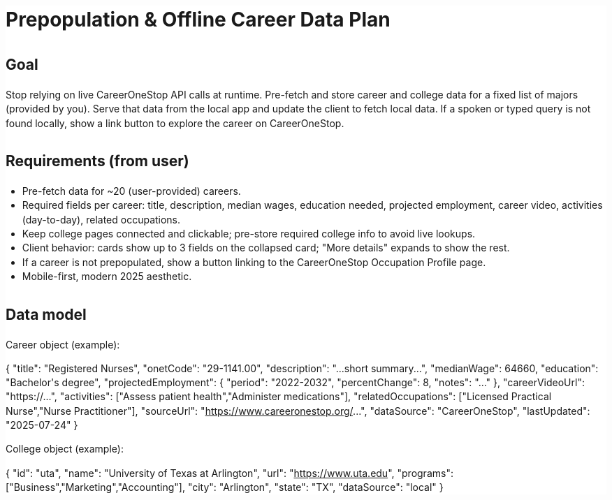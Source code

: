 # Prepopulation & Offline Career Data Plan

Goal
----
Stop relying on live CareerOneStop API calls at runtime. Pre-fetch and store career and college data for a fixed list of majors (provided by you). Serve that data from the local app and update the client to fetch local data. If a spoken or typed query is not found locally, show a link button to explore the career on CareerOneStop.

Requirements (from user)
------------------------
- Pre-fetch data for ~20 (user-provided) careers.
- Required fields per career: title, description, median wages, education needed, projected employment, career video, activities (day-to-day), related occupations.
- Keep college pages connected and clickable; pre-store required college info to avoid live lookups.
- Client behavior: cards show up to 3 fields on the collapsed card; "More details" expands to show the rest.
- If a career is not prepopulated, show a button linking to the CareerOneStop Occupation Profile page.
- Mobile-first, modern 2025 aesthetic.

Data model
----------
Career object (example):

{
  "title": "Registered Nurses",
  "onetCode": "29-1141.00",
  "description": "...short summary...",
  "medianWage": 64660,
  "education": "Bachelor's degree",
  "projectedEmployment": {
    "period": "2022-2032",
    "percentChange": 8,
    "notes": "..."
  },
  "careerVideoUrl": "https://...",
  "activities": ["Assess patient health","Administer medications"],
  "relatedOccupations": ["Licensed Practical Nurse","Nurse Practitioner"],
  "sourceUrl": "https://www.careeronestop.org/...",
  "dataSource": "CareerOneStop",
  "lastUpdated": "2025-07-24"
}

College object (example):

{
  "id": "uta",
  "name": "University of Texas at Arlington",
  "url": "https://www.uta.edu",
  "programs": ["Business","Marketing","Accounting"],
  "city": "Arlington",
  "state": "TX",
  "dataSource": "local"
}
